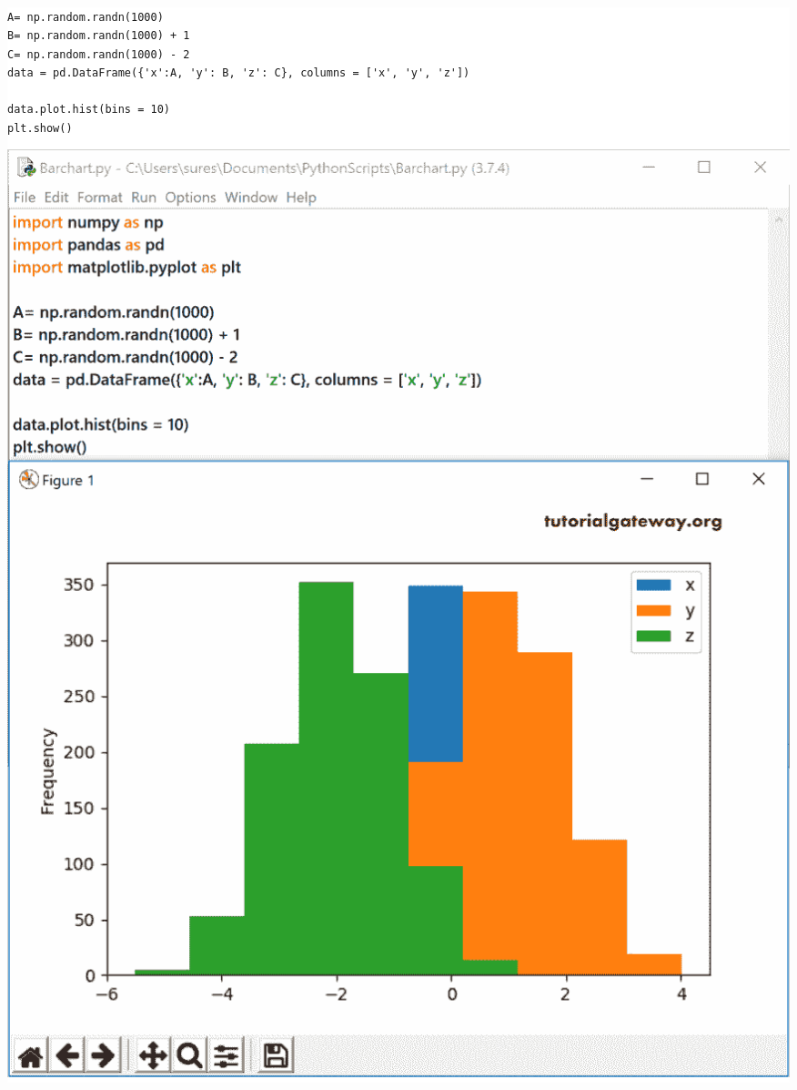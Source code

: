 ```
A= np.random.randn(1000)
B= np.random.randn(1000) + 1
C= np.random.randn(1000) - 2
data = pd.DataFrame({'x':A, 'y': B, 'z': C}, columns = ['x', 'y', 'z'])

data.plot.hist(bins = 10)
plt.show()
```

![Pandas Hist Plot 2](img/faf8403634ad0c92927e0c9c52184b0a.png)
